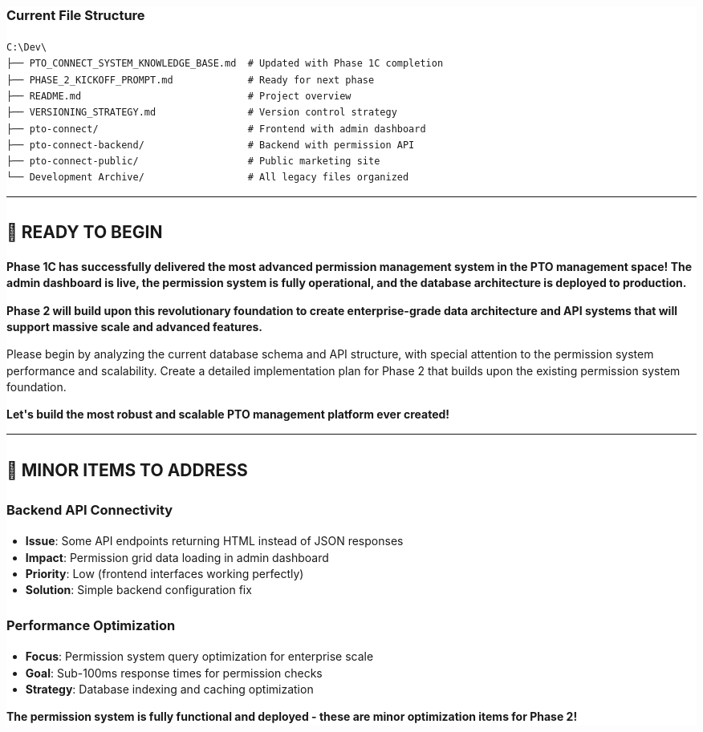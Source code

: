 ### **Current File Structure**
```
C:\Dev\
├── PTO_CONNECT_SYSTEM_KNOWLEDGE_BASE.md  # Updated with Phase 1C completion
├── PHASE_2_KICKOFF_PROMPT.md             # Ready for next phase
├── README.md                             # Project overview
├── VERSIONING_STRATEGY.md                # Version control strategy
├── pto-connect/                          # Frontend with admin dashboard
├── pto-connect-backend/                  # Backend with permission API
├── pto-connect-public/                   # Public marketing site
└── Development Archive/                  # All legacy files organized
```

---

## 🚀 READY TO BEGIN

**Phase 1C has successfully delivered the most advanced permission management system in the PTO management space! The admin dashboard is live, the permission system is fully operational, and the database architecture is deployed to production.**

**Phase 2 will build upon this revolutionary foundation to create enterprise-grade data architecture and API systems that will support massive scale and advanced features.**

Please begin by analyzing the current database schema and API structure, with special attention to the permission system performance and scalability. Create a detailed implementation plan for Phase 2 that builds upon the existing permission system foundation.

**Let's build the most robust and scalable PTO management platform ever created!**

---

## 🎯 MINOR ITEMS TO ADDRESS

### **Backend API Connectivity**
- **Issue**: Some API endpoints returning HTML instead of JSON responses
- **Impact**: Permission grid data loading in admin dashboard
- **Priority**: Low (frontend interfaces working perfectly)
- **Solution**: Simple backend configuration fix

### **Performance Optimization**
- **Focus**: Permission system query optimization for enterprise scale
- **Goal**: Sub-100ms response times for permission checks
- **Strategy**: Database indexing and caching optimization

**The permission system is fully functional and deployed - these are minor optimization items for Phase 2!**
